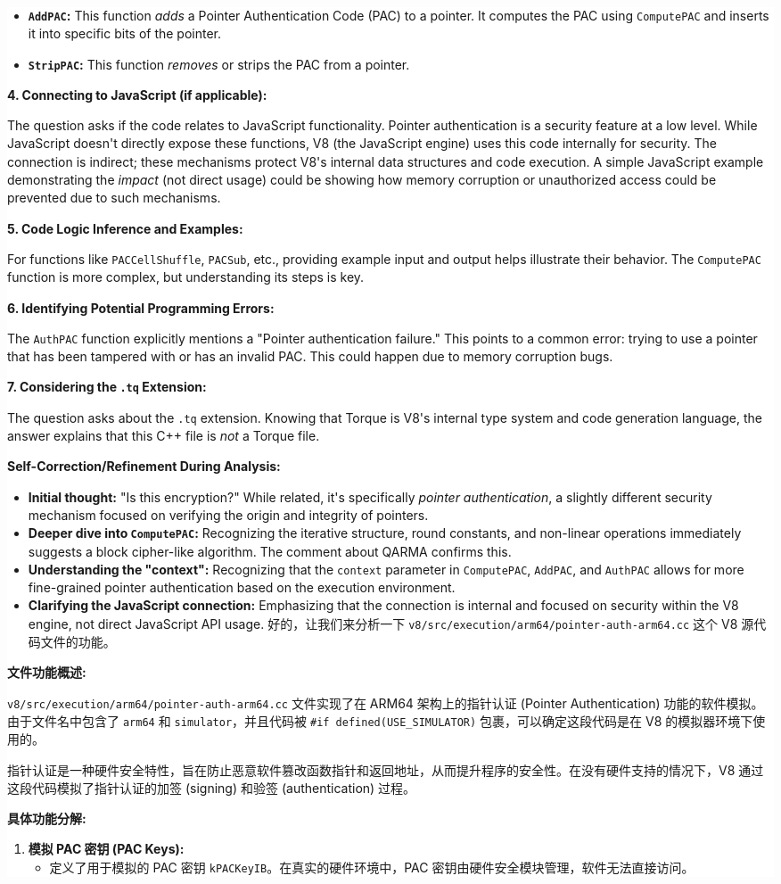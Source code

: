 * **`AddPAC`:** This function *adds* a Pointer Authentication Code (PAC) to a pointer. It computes the PAC using `ComputePAC` and inserts it into specific bits of the pointer.

* **`StripPAC`:** This function *removes* or strips the PAC from a pointer.

**4. Connecting to JavaScript (if applicable):**

The question asks if the code relates to JavaScript functionality. Pointer authentication is a security feature at a low level. While JavaScript doesn't directly expose these functions, V8 (the JavaScript engine) uses this code internally for security. The connection is indirect; these mechanisms protect V8's internal data structures and code execution. A simple JavaScript example demonstrating the *impact* (not direct usage) could be showing how memory corruption or unauthorized access could be prevented due to such mechanisms.

**5. Code Logic Inference and Examples:**

For functions like `PACCellShuffle`, `PACSub`, etc.,  providing example input and output helps illustrate their behavior. The `ComputePAC` function is more complex, but understanding its steps is key.

**6. Identifying Potential Programming Errors:**

The `AuthPAC` function explicitly mentions a "Pointer authentication failure."  This points to a common error: trying to use a pointer that has been tampered with or has an invalid PAC. This could happen due to memory corruption bugs.

**7. Considering the `.tq` Extension:**

The question asks about the `.tq` extension. Knowing that Torque is V8's internal type system and code generation language, the answer explains that this C++ file is *not* a Torque file.

**Self-Correction/Refinement During Analysis:**

* **Initial thought:** "Is this encryption?"  While related, it's specifically *pointer authentication*, a slightly different security mechanism focused on verifying the origin and integrity of pointers.
* **Deeper dive into `ComputePAC`:** Recognizing the iterative structure, round constants, and non-linear operations immediately suggests a block cipher-like algorithm. The comment about QARMA confirms this.
* **Understanding the "context":** Recognizing that the `context` parameter in `ComputePAC`, `AddPAC`, and `AuthPAC` allows for more fine-grained pointer authentication based on the execution environment.
* **Clarifying the JavaScript connection:**  Emphasizing that the connection is internal and focused on security within the V8 engine, not direct JavaScript API usage.
好的，让我们来分析一下 `v8/src/execution/arm64/pointer-auth-arm64.cc` 这个 V8 源代码文件的功能。

**文件功能概述:**

`v8/src/execution/arm64/pointer-auth-arm64.cc` 文件实现了在 ARM64 架构上的指针认证 (Pointer Authentication) 功能的软件模拟。由于文件名中包含了 `arm64` 和 `simulator`，并且代码被 `#if defined(USE_SIMULATOR)` 包裹，可以确定这段代码是在 V8 的模拟器环境下使用的。

指针认证是一种硬件安全特性，旨在防止恶意软件篡改函数指针和返回地址，从而提升程序的安全性。在没有硬件支持的情况下，V8 通过这段代码模拟了指针认证的加签 (signing) 和验签 (authentication) 过程。

**具体功能分解:**

1. **模拟 PAC 密钥 (PAC Keys):**
   - 定义了用于模拟的 PAC 密钥 `kPACKeyIB`。在真实的硬件环境中，PAC 密钥由硬件安全模块管理，软件无法直接访问。
